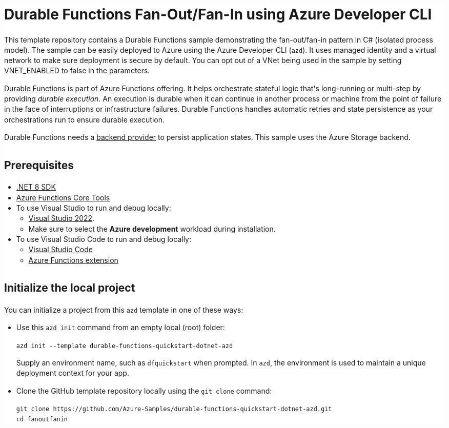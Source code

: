 

# Durable Functions Fan-Out/Fan-In using Azure Developer CLI

This template repository contains a Durable Functions sample demonstrating the fan-out/fan-in pattern in C# (isolated process model). The sample can be easily deployed to Azure using the Azure Developer CLI (`azd`). It uses managed identity and a virtual network to make sure deployment is secure by default. You can opt out of a VNet being used in the sample by setting VNET_ENABLED to false in the parameters.

[Durable Functions](https://learn.microsoft.com/azure/azure-functions/durable/durable-functions-overview) is part of Azure Functions offering. It helps orchestrate stateful logic that's long-running or multi-step by providing *durable execution*. An execution is durable when it can continue in another process or machine from the point of failure in the face of interruptions or infrastructure failures. Durable Functions handles automatic retries and state persistence as your orchestrations run to ensure durable execution. 

Durable Functions needs a [backend provider](https://learn.microsoft.com/azure/azure-functions/durable/durable-functions-storage-providers) to persist application states. This sample uses the Azure Storage backend. 

## Prerequisites

+ [.NET 8 SDK](https://dotnet.microsoft.com/download/dotnet/8.0)
+ [Azure Functions Core Tools](https://learn.microsoft.com/azure/azure-functions/functions-run-local?pivots=programming-language-csharp#install-the-azure-functions-core-tools)
+ To use Visual Studio to run and debug locally:
  + [Visual Studio 2022](https://visualstudio.microsoft.com/vs/).
  + Make sure to select the **Azure development** workload during installation.
+ To use Visual Studio Code to run and debug locally:
  + [Visual Studio Code](https://code.visualstudio.com/)
  + [Azure Functions extension](https://marketplace.visualstudio.com/items?itemName=ms-azuretools.vscode-azurefunctions)

## Initialize the local project

You can initialize a project from this `azd` template in one of these ways:

+ Use this `azd init` command from an empty local (root) folder:

    ```shell
    azd init --template durable-functions-quickstart-dotnet-azd
    ```

    Supply an environment name, such as `dfquickstart` when prompted. In `azd`, the environment is used to maintain a unique deployment context for your app.

+ Clone the GitHub template repository locally using the `git clone` command:

    ```shell
    git clone https://github.com/Azure-Samples/durable-functions-quickstart-dotnet-azd.git
    cd fanoutfanin
    ```
